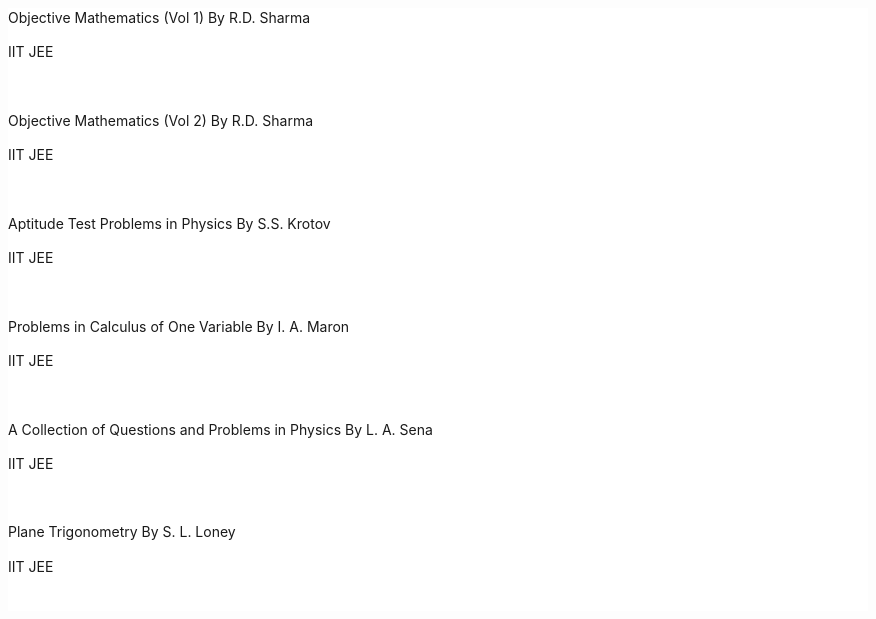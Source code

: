 <p>Objective Mathematics (Vol 1) By R.D. Sharma
</p>
<p>IIT JEE
</p>
<p><a href="https://github.com/manjunath5496/IIT-JEE-Chemistry-Books/blob/master/m17.pdf" target="_blank" class="demo"> <i class="fa fa-download" aria-hidden="true"></i> </a> 
</p>
</br> 
 
<p>Objective Mathematics (Vol 2) By R.D. Sharma
</p>
<p>IIT JEE
</p>
<p><a href="https://github.com/manjunath5496/IIT-JEE-Chemistry-Books/blob/master/m18.pdf" target="_blank" class="demo"> <i class="fa fa-download" aria-hidden="true"></i> </a> 
</p>
</br> 
 
<p>Aptitude Test Problems in Physics By S.S. Krotov
</p>
<p>IIT JEE
</p>
<p><a href="https://github.com/manjunath5496/IIT-JEE-Chemistry-Books/blob/master/m19.pdf" target="_blank" class="demo"> <i class="fa fa-download" aria-hidden="true"></i> </a> 
</p>
</br> 
 
<p>Problems in Calculus of One Variable By I. A. Maron
</p>
<p>IIT JEE
</p>
<p><a href="https://github.com/manjunath5496/IIT-JEE-Chemistry-Books/blob/master/m20.pdf" target="_blank" class="demo"> <i class="fa fa-download" aria-hidden="true"></i> </a> 
</p>
</br> 
 
<p>A Collection of Questions and Problems in Physics By L. A. Sena
</p>
<p>IIT JEE
</p>
<p><a href="https://github.com/manjunath5496/IIT-JEE-Chemistry-Books/blob/master/m21.pdf" target="_blank" class="demo"> <i class="fa fa-download" aria-hidden="true"></i> </a> 
</p>
</br> 
 
<p>Plane Trigonometry By S. L. Loney
</p>
<p>IIT JEE
</p>
<p><a href="https://github.com/manjunath5496/IIT-JEE-Chemistry-Books/blob/master/m22.pdf" target="_blank" class="demo"> <i class="fa fa-download" aria-hidden="true"></i> </a> 
</p>
</br> 
 